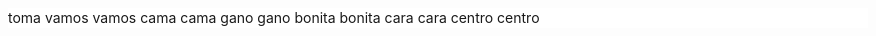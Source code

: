 <td></td>

<td style="padding: 10px;">toma</td>

</tr>

<tr>

<td style="padding: 10px;">vamos</td>

<td></td>

<td style="padding: 10px;">vamos</td>

</tr>

<tr>

<td style="padding: 10px;">cama</td>

<td></td>

<td style="padding: 10px;">cama</td>

</tr>

<tr>

<td style="padding: 10px;">gano</td>

<td></td>

<td style="padding: 10px;">gano</td>

</tr>

<tr>

<td style="padding: 10px;">bonita</td>

<td></td>

<td style="padding: 10px;">bonita</td>

</tr>

<tr>

<td style="padding: 10px;">cara</td>

<td></td>

<td style="padding: 10px;">cara</td>

</tr>

<tr>

<td style="padding: 10px;">centro</td>

<td></td>

<td style="padding: 10px;">centro</td>

</tr>
